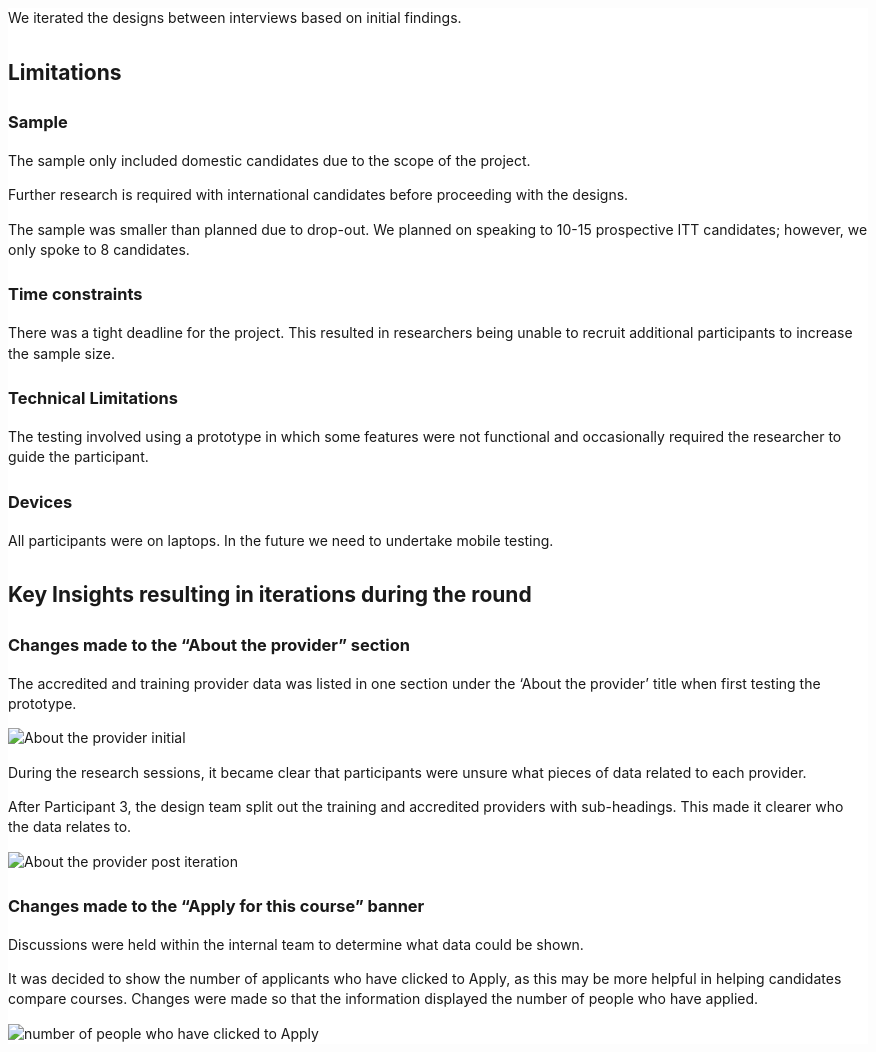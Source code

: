 We iterated the designs between interviews based on initial findings.

## Limitations

### Sample

The sample only included domestic candidates due to the scope of the project.

Further research is required with international candidates before proceeding with the designs.

The sample was smaller than planned due to drop-out. We planned on speaking to 10-15 prospective ITT candidates; however, we only spoke to 8 candidates.

### Time constraints

There was a tight deadline for the project. This resulted in researchers being unable to recruit additional participants to increase the sample size.

### Technical Limitations

The testing involved using a prototype in which some features were not functional and occasionally required the researcher to guide the participant.

### Devices

All participants were on laptops. In the future we need to undertake mobile testing.

## Key Insights resulting in iterations during the round

### Changes made to the “About the provider” section

The accredited and training provider data was listed in one section under the ‘About the provider’ title when first testing the prototype.

![About the provider initial](initial-provider-information.png)

During the research sessions, it became clear that participants were unsure what pieces of data related to each provider.

After Participant 3, the design team split out the training and accredited providers with sub-headings. This made it clearer who the data relates to.

![About the provider post iteration](post-iteration.png)

### Changes made to the “Apply for this course” banner

Discussions were held within the internal team to determine what data could be shown.

It was decided to show the number of applicants who have clicked to Apply, as this may be more helpful in helping candidates compare courses. Changes were made so that the information displayed the number of people who have applied.

![number of people who have clicked to Apply](clicked-to-apply.png)
